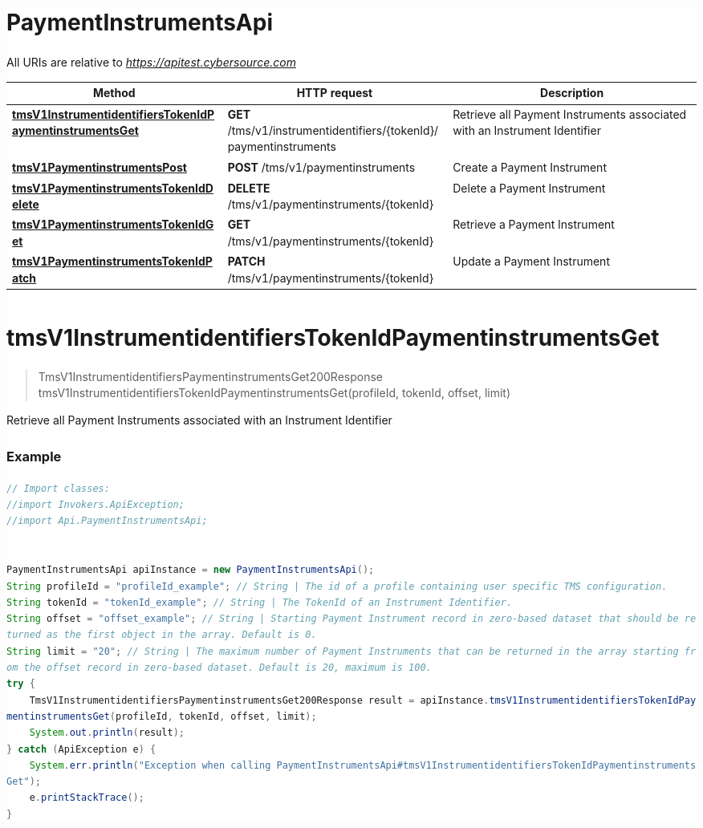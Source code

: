 # PaymentInstrumentsApi

All URIs are relative to *https://apitest.cybersource.com*

Method | HTTP request | Description
------------- | ------------- | -------------
[**tmsV1InstrumentidentifiersTokenIdPaymentinstrumentsGet**](PaymentInstrumentsApi.md#tmsV1InstrumentidentifiersTokenIdPaymentinstrumentsGet) | **GET** /tms/v1/instrumentidentifiers/{tokenId}/paymentinstruments | Retrieve all Payment Instruments associated with an Instrument Identifier
[**tmsV1PaymentinstrumentsPost**](PaymentInstrumentsApi.md#tmsV1PaymentinstrumentsPost) | **POST** /tms/v1/paymentinstruments | Create a Payment Instrument
[**tmsV1PaymentinstrumentsTokenIdDelete**](PaymentInstrumentsApi.md#tmsV1PaymentinstrumentsTokenIdDelete) | **DELETE** /tms/v1/paymentinstruments/{tokenId} | Delete a Payment Instrument
[**tmsV1PaymentinstrumentsTokenIdGet**](PaymentInstrumentsApi.md#tmsV1PaymentinstrumentsTokenIdGet) | **GET** /tms/v1/paymentinstruments/{tokenId} | Retrieve a Payment Instrument
[**tmsV1PaymentinstrumentsTokenIdPatch**](PaymentInstrumentsApi.md#tmsV1PaymentinstrumentsTokenIdPatch) | **PATCH** /tms/v1/paymentinstruments/{tokenId} | Update a Payment Instrument


<a name="tmsV1InstrumentidentifiersTokenIdPaymentinstrumentsGet"></a>
# **tmsV1InstrumentidentifiersTokenIdPaymentinstrumentsGet**
> TmsV1InstrumentidentifiersPaymentinstrumentsGet200Response tmsV1InstrumentidentifiersTokenIdPaymentinstrumentsGet(profileId, tokenId, offset, limit)

Retrieve all Payment Instruments associated with an Instrument Identifier

### Example
```java
// Import classes:
//import Invokers.ApiException;
//import Api.PaymentInstrumentsApi;


PaymentInstrumentsApi apiInstance = new PaymentInstrumentsApi();
String profileId = "profileId_example"; // String | The id of a profile containing user specific TMS configuration.
String tokenId = "tokenId_example"; // String | The TokenId of an Instrument Identifier.
String offset = "offset_example"; // String | Starting Payment Instrument record in zero-based dataset that should be returned as the first object in the array. Default is 0.
String limit = "20"; // String | The maximum number of Payment Instruments that can be returned in the array starting from the offset record in zero-based dataset. Default is 20, maximum is 100.
try {
    TmsV1InstrumentidentifiersPaymentinstrumentsGet200Response result = apiInstance.tmsV1InstrumentidentifiersTokenIdPaymentinstrumentsGet(profileId, tokenId, offset, limit);
    System.out.println(result);
} catch (ApiException e) {
    System.err.println("Exception when calling PaymentInstrumentsApi#tmsV1InstrumentidentifiersTokenIdPaymentinstrumentsGet");
    e.printStackTrace();
}
```
